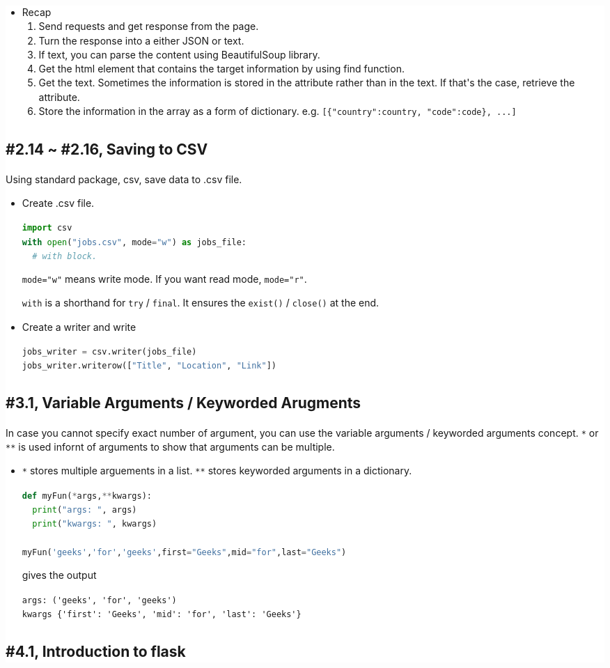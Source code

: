 - Recap
  1. Send requests and get response from the page.
  2. Turn the response into a either JSON or text.
  3. If text, you can parse the content using BeautifulSoup library.
  4. Get the html element that contains the target information by using find function.
  5. Get the text. Sometimes the information is stored in the attribute rather than in the text. If that's the case, retrieve the attribute.
  6. Store the information in the array as a form of dictionary. e.g. `[{"country":country, "code":code}, ...]`

## #2.14 ~ #2.16, Saving to CSV

Using standard package, csv, save data to .csv file.

- Create .csv file.

  ```python
  import csv
  with open("jobs.csv", mode="w") as jobs_file:
    # with block.
  ```

  `mode="w"` means write mode. If you want read mode, `mode="r"`.

  `with` is a shorthand for `try` / `final`. It ensures the `exist()` / `close()` at the end.

- Create a writer and write
  ```python
  jobs_writer = csv.writer(jobs_file)
  jobs_writer.writerow(["Title", "Location", "Link"])
  ```

## #3.1, Variable Arguments / Keyworded Arugments

In case you cannot specify exact number of argument, you can use the variable arguments / keyworded arguments concept. `*` or `**` is used infornt of arguments to show that arguments can be multiple.

- `*` stores multiple arguements in a list. `**` stores keyworded arguments in a dictionary.

  ```python
  def myFun(*args,**kwargs):
    print("args: ", args)
    print("kwargs: ", kwargs)

  myFun('geeks','for','geeks',first="Geeks",mid="for",last="Geeks")
  ```

  gives the output

  ```
  args: ('geeks', 'for', 'geeks')
  kwargs {'first': 'Geeks', 'mid': 'for', 'last': 'Geeks'}
  ```

## #4.1, Introduction to flask
